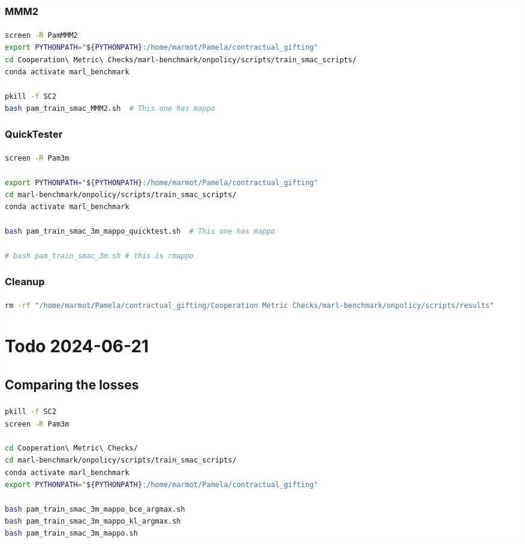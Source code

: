 ### MMM2

```bash
screen -R PamMMM2
export PYTHONPATH="${PYTHONPATH}:/home/marmot/Pamela/contractual_gifting"
cd Cooperation\ Metric\ Checks/marl-benchmark/onpolicy/scripts/train_smac_scripts/
conda activate marl_benchmark

pkill -f SC2
bash pam_train_smac_MMM2.sh  # This one has mappo

```

### QuickTester

```bash
screen -R Pam3m

export PYTHONPATH="${PYTHONPATH}:/home/marmot/Pamela/contractual_gifting"
cd marl-benchmark/onpolicy/scripts/train_smac_scripts/
conda activate marl_benchmark

bash pam_train_smac_3m_mappo_quicktest.sh  # This one has mappo

# bash pam_train_smac_3m.sh # this is rmappo

```

### Cleanup

```bash
rm -rf "/home/marmot/Pamela/contractual_gifting/Cooperation Metric Checks/marl-benchmark/onpolicy/scripts/results"

```

# Todo 2024-06-21

## Comparing the losses

```bash
pkill -f SC2
screen -R Pam3m

cd Cooperation\ Metric\ Checks/
cd marl-benchmark/onpolicy/scripts/train_smac_scripts/
conda activate marl_benchmark
export PYTHONPATH="${PYTHONPATH}:/home/marmot/Pamela/contractual_gifting"

bash pam_train_smac_3m_mappo_bce_argmax.sh
bash pam_train_smac_3m_mappo_kl_argmax.sh
bash pam_train_smac_3m_mappo.sh
```
